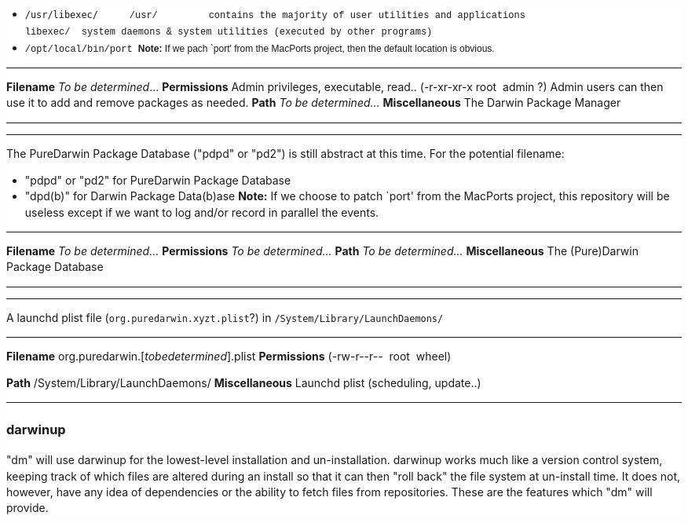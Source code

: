 -   `/usr/libexec/`
    <span style="font-family:courier new;font-size:12px">     /usr/         contains the majority of user utilities and applications
                       libexec/  system daemons & system utilities (executed by other programs)</span>
-   <span style="font-family:courier new;font-size:12px">/opt/local/bin/port
    <span style="font-family:arial,sans-serif">__Note:__ If we pach `port' from the MacPorts project, then the default location is obvious.</span></span>


  ----------------------------------------------------- --------------------------------------------------------------------------------
  **Filename**        *To be determined*...
  **Permissions**     Admin privileges, executable, read..
                                                        (-r-xr-xr-x root  admin ?)
                                                        Admin users can then use it to add and remove packages as needed.
  **Path**            *To be determined...*
  **Miscellaneous**   The Darwin Package Manager
  ----------------------------------------------------- --------------------------------------------------------------------------------
------------------------------------------------------------------------
The PureDarwin Package Database ("pdpd" or "pd2") is still abstract at this time.
For the potential filename:
-   "pdpd" or "pd2" for PureDarwin Package Database
-   "dpd(b)" for Darwin Package Data(b)ase
__Note:__ If we choose to patch `port' from the MacPorts project, this repository will be useless except if we want to log and/or record in parallel the events.

  ----------------------------------------------------- -------------------------------------------------------------------------
  **Filename**        *To be determined...*
  **Permissions**     *To be determined...*
  **Path**            *To be determined...*
  **Miscellaneous**   The (Pure)Darwin Package Database
                                                        
                                                        
  ----------------------------------------------------- -------------------------------------------------------------------------
------------------------------------------------------------------------
A launchd plist file (`org.puredarwin.xyzt.plist`?) in `/System/Library/LaunchDaemons/`

  ----------------------------------------------------- --------------------------------------------------------------------------------
  **Filename**        org.puredarwin.[*tobedetermined*].plist
  **Permissions**     (-rw-r--r--  root  wheel)
                                                        
  **Path**            /System/Library/LaunchDaemons/
  **Miscellaneous**   Launchd plist (scheduling, update..)
  ----------------------------------------------------- --------------------------------------------------------------------------------

### darwinup

"dm" will use darwinup for the lowest-level installation and un-installation. darwinup works much like a version control system, keeping track of which files are altered during an install so that it can then "roll back" the file system at un-install time. It does not, however, have any idea of dependencies or the ability to fetch files from repositories. These are the features which "dm" will provide.
